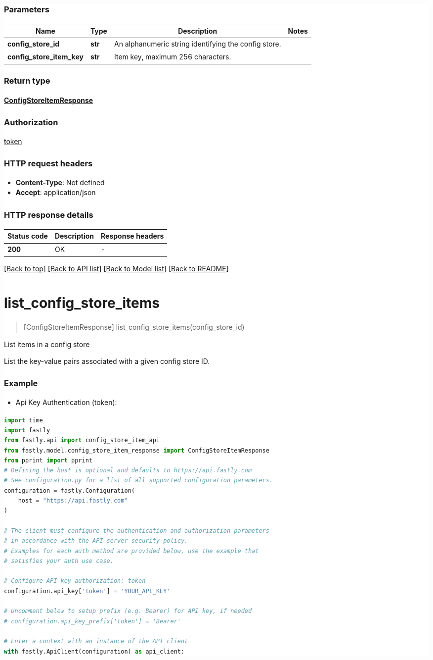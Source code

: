 ### Parameters

Name | Type | Description  | Notes
------------- | ------------- | ------------- | -------------
 **config_store_id** | **str**| An alphanumeric string identifying the config store. |
 **config_store_item_key** | **str**| Item key, maximum 256 characters. |

### Return type

[**ConfigStoreItemResponse**](ConfigStoreItemResponse.md)

### Authorization

[token](../README.md#token)

### HTTP request headers

 - **Content-Type**: Not defined
 - **Accept**: application/json


### HTTP response details

| Status code | Description | Response headers |
|-------------|-------------|------------------|
**200** | OK |  -  |

[[Back to top]](#) [[Back to API list]](../README.md#documentation-for-api-endpoints) [[Back to Model list]](../README.md#documentation-for-models) [[Back to README]](../README.md)

# **list_config_store_items**
> [ConfigStoreItemResponse] list_config_store_items(config_store_id)

List items in a config store

List the key-value pairs associated with a given config store ID.

### Example

* Api Key Authentication (token):

```python
import time
import fastly
from fastly.api import config_store_item_api
from fastly.model.config_store_item_response import ConfigStoreItemResponse
from pprint import pprint
# Defining the host is optional and defaults to https://api.fastly.com
# See configuration.py for a list of all supported configuration parameters.
configuration = fastly.Configuration(
    host = "https://api.fastly.com"
)

# The client must configure the authentication and authorization parameters
# in accordance with the API server security policy.
# Examples for each auth method are provided below, use the example that
# satisfies your auth use case.

# Configure API key authorization: token
configuration.api_key['token'] = 'YOUR_API_KEY'

# Uncomment below to setup prefix (e.g. Bearer) for API key, if needed
# configuration.api_key_prefix['token'] = 'Bearer'

# Enter a context with an instance of the API client
with fastly.ApiClient(configuration) as api_client:
```